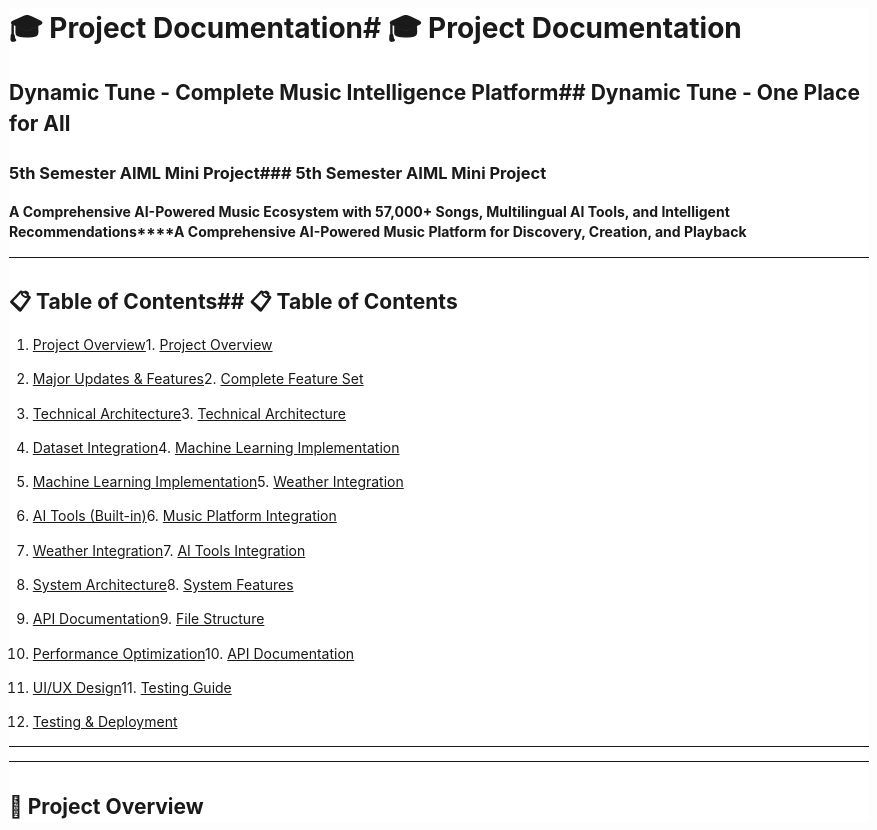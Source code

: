 # 🎓 Project Documentation# 🎓 Project Documentation

## Dynamic Tune - Complete Music Intelligence Platform## Dynamic Tune - One Place for All



### 5th Semester AIML Mini Project### 5th Semester AIML Mini Project



**A Comprehensive AI-Powered Music Ecosystem with 57,000+ Songs, Multilingual AI Tools, and Intelligent Recommendations****A Comprehensive AI-Powered Music Platform for Discovery, Creation, and Playback**



------



## 📋 Table of Contents## 📋 Table of Contents

1. [Project Overview](#project-overview)1. [Project Overview](#project-overview)

2. [Major Updates & Features](#major-updates--features)2. [Complete Feature Set](#complete-feature-set)

3. [Technical Architecture](#technical-architecture)3. [Technical Architecture](#technical-architecture)

4. [Dataset Integration](#dataset-integration)4. [Machine Learning Implementation](#machine-learning-implementation)

5. [Machine Learning Implementation](#machine-learning-implementation)5. [Weather Integration](#weather-integration)

6. [AI Tools (Built-in)](#ai-tools-built-in)6. [Music Platform Integration](#music-platform-integration)

7. [Weather Integration](#weather-integration)7. [AI Tools Integration](#ai-tools-integration)

8. [System Architecture](#system-architecture)8. [System Features](#system-features)

9. [API Documentation](#api-documentation)9. [File Structure](#file-structure)

10. [Performance Optimization](#performance-optimization)10. [API Documentation](#api-documentation)

11. [UI/UX Design](#uiux-design)11. [Testing Guide](#testing-guide)

12. [Testing & Deployment](#testing--deployment)

---

---

## 📖 Project Overview
